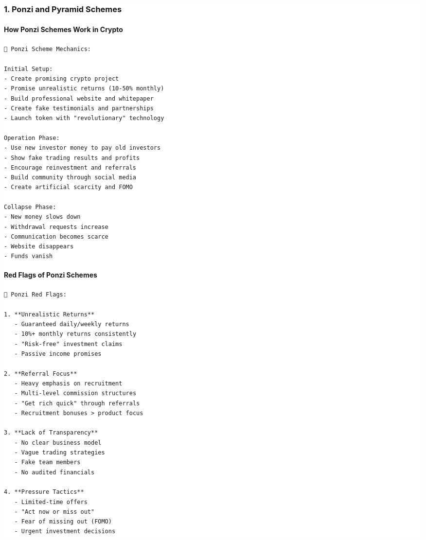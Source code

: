 ### **1. Ponzi and Pyramid Schemes**

#### **How Ponzi Schemes Work in Crypto**
```
🔄 Ponzi Scheme Mechanics:

Initial Setup:
- Create promising crypto project
- Promise unrealistic returns (10-50% monthly)
- Build professional website and whitepaper
- Create fake testimonials and partnerships
- Launch token with "revolutionary" technology

Operation Phase:
- Use new investor money to pay old investors
- Show fake trading results and profits
- Encourage reinvestment and referrals
- Build community through social media
- Create artificial scarcity and FOMO

Collapse Phase:
- New money slows down
- Withdrawal requests increase
- Communication becomes scarce
- Website disappears
- Funds vanish
```

#### **Red Flags of Ponzi Schemes**
```
🚩 Ponzi Red Flags:

1. **Unrealistic Returns**
   - Guaranteed daily/weekly returns
   - 10%+ monthly returns consistently
   - "Risk-free" investment claims
   - Passive income promises

2. **Referral Focus**
   - Heavy emphasis on recruitment
   - Multi-level commission structures
   - "Get rich quick" through referrals
   - Recruitment bonuses > product focus

3. **Lack of Transparency**
   - No clear business model
   - Vague trading strategies
   - Fake team members
   - No audited financials

4. **Pressure Tactics**
   - Limited-time offers
   - "Act now or miss out"
   - Fear of missing out (FOMO)
   - Urgent investment decisions
```
